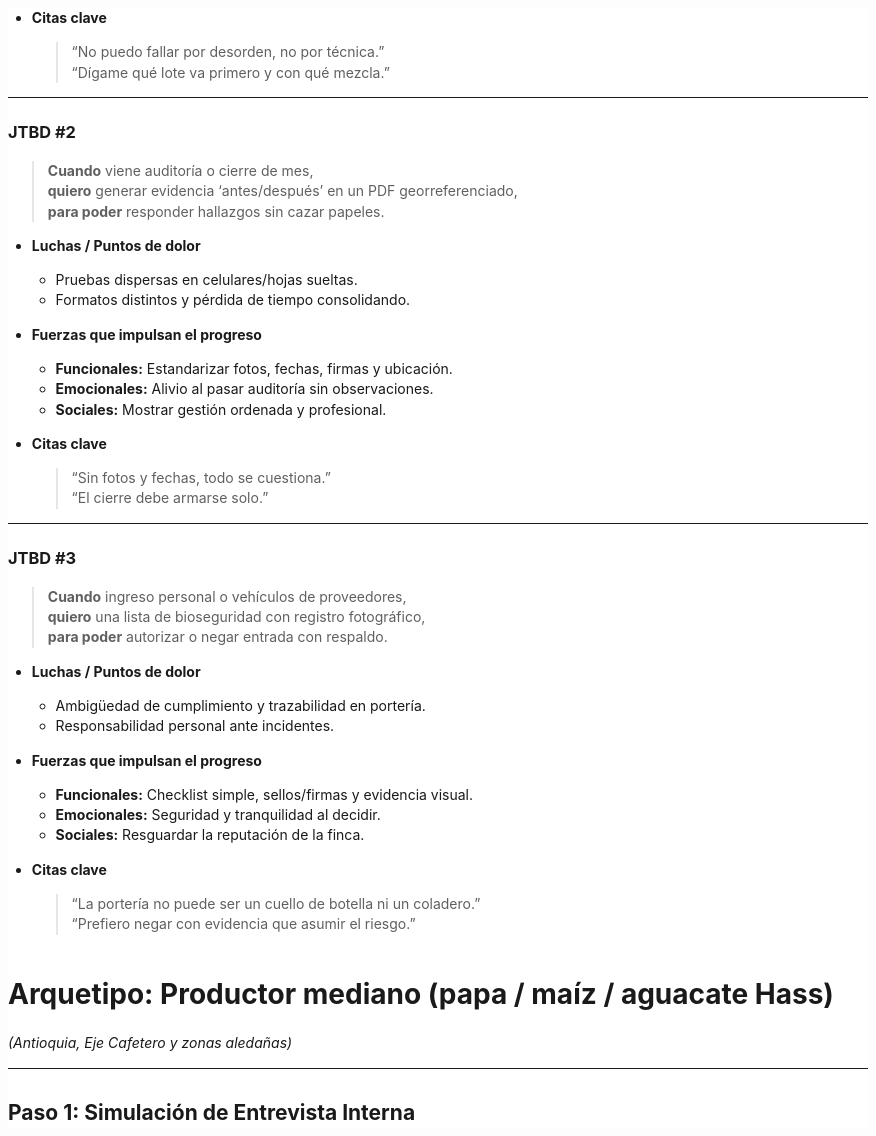 - **Citas clave**
  > “No puedo fallar por desorden, no por técnica.”  
  > “Dígame qué lote va primero y con qué mezcla.”

---

### **JTBD #2**

> **Cuando** viene auditoría o cierre de mes,  
> **quiero** generar evidencia ‘antes/después’ en un PDF georreferenciado,  
> **para poder** responder hallazgos sin cazar papeles.

- **Luchas / Puntos de dolor**
  - Pruebas dispersas en celulares/hojas sueltas.  
  - Formatos distintos y pérdida de tiempo consolidando.

- **Fuerzas que impulsan el progreso**
  - **Funcionales:** Estandarizar fotos, fechas, firmas y ubicación.  
  - **Emocionales:** Alivio al pasar auditoría sin observaciones.  
  - **Sociales:** Mostrar gestión ordenada y profesional.

- **Citas clave**
  > “Sin fotos y fechas, todo se cuestiona.”  
  > “El cierre debe armarse solo.”

---

### **JTBD #3**

> **Cuando** ingreso personal o vehículos de proveedores,  
> **quiero** una lista de bioseguridad con registro fotográfico,  
> **para poder** autorizar o negar entrada con respaldo.

- **Luchas / Puntos de dolor**
  - Ambigüedad de cumplimiento y trazabilidad en portería.  
  - Responsabilidad personal ante incidentes.

- **Fuerzas que impulsan el progreso**
  - **Funcionales:** Checklist simple, sellos/firmas y evidencia visual.  
  - **Emocionales:** Seguridad y tranquilidad al decidir.  
  - **Sociales:** Resguardar la reputación de la finca.

- **Citas clave**
  > “La portería no puede ser un cuello de botella ni un coladero.”  
  > “Prefiero negar con evidencia que asumir el riesgo.”

# **Arquetipo: Productor mediano (papa / maíz / aguacate Hass)**  
_(Antioquia, Eje Cafetero y zonas aledañas)_

---

## **Paso 1: Simulación de Entrevista Interna**
